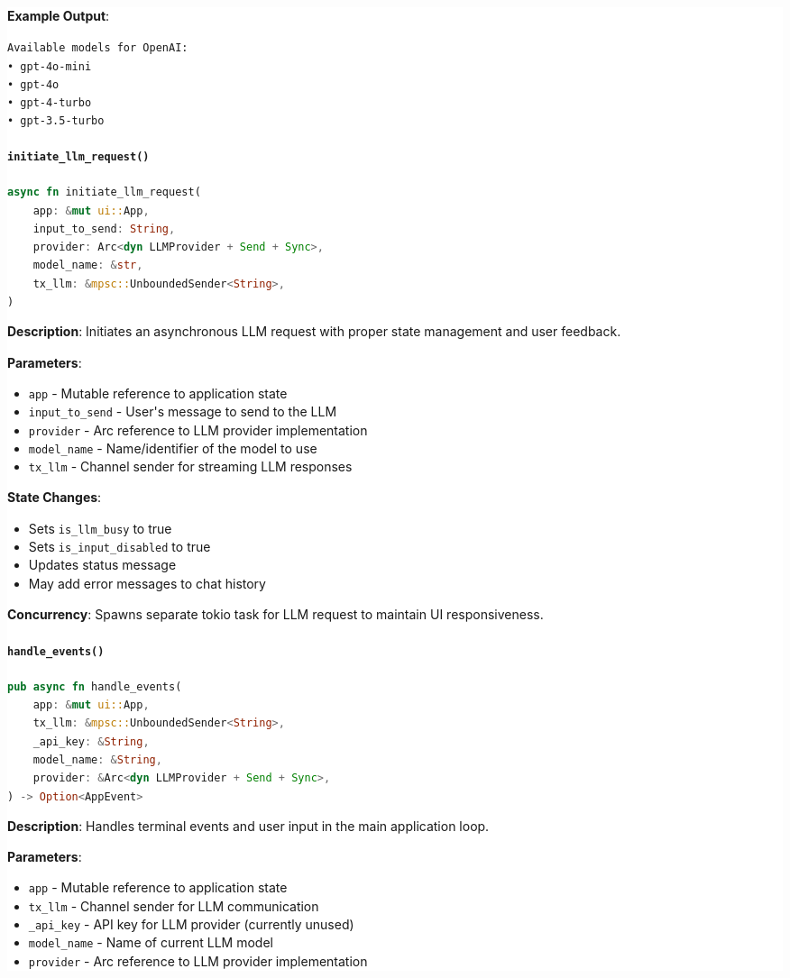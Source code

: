 **Example Output**:
```
Available models for OpenAI:
• gpt-4o-mini
• gpt-4o
• gpt-4-turbo
• gpt-3.5-turbo
```

#### `initiate_llm_request()`
```rust
async fn initiate_llm_request(
    app: &mut ui::App,
    input_to_send: String,
    provider: Arc<dyn LLMProvider + Send + Sync>, 
    model_name: &str,
    tx_llm: &mpsc::UnboundedSender<String>,
)
```
**Description**: Initiates an asynchronous LLM request with proper state management and user feedback.

**Parameters**:
- `app` - Mutable reference to application state
- `input_to_send` - User's message to send to the LLM
- `provider` - Arc reference to LLM provider implementation
- `model_name` - Name/identifier of the model to use
- `tx_llm` - Channel sender for streaming LLM responses

**State Changes**:
- Sets `is_llm_busy` to true
- Sets `is_input_disabled` to true
- Updates status message
- May add error messages to chat history

**Concurrency**: Spawns separate tokio task for LLM request to maintain UI responsiveness.

#### `handle_events()`
```rust
pub async fn handle_events(
    app: &mut ui::App,
    tx_llm: &mpsc::UnboundedSender<String>, 
    _api_key: &String,
    model_name: &String,
    provider: &Arc<dyn LLMProvider + Send + Sync>, 
) -> Option<AppEvent>
```
**Description**: Handles terminal events and user input in the main application loop.

**Parameters**:
- `app` - Mutable reference to application state
- `tx_llm` - Channel sender for LLM communication
- `_api_key` - API key for LLM provider (currently unused)
- `model_name` - Name of current LLM model
- `provider` - Arc reference to LLM provider implementation
